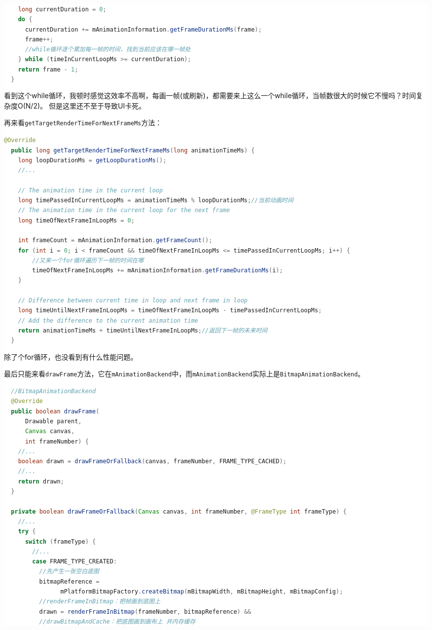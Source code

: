 ```java
    long currentDuration = 0;
    do {
      currentDuration += mAnimationInformation.getFrameDurationMs(frame);
      frame++;
      //while循环逐个累加每一帧的时间，找到当前应该在哪一帧处
    } while (timeInCurrentLoopMs >= currentDuration);
    return frame - 1;
  }
```
看到这个while循环，我顿时感觉这效率不高啊，每画一帧(或刷新)，都需要来上这么一个while循环，当帧数很大的时候它不慢吗？时间复杂度O(N/2)。
但是这里还不至于导致UI卡死。

再来看`getTargetRenderTimeForNextFrameMs`方法：
```java
@Override
  public long getTargetRenderTimeForNextFrameMs(long animationTimeMs) {
    long loopDurationMs = getLoopDurationMs();
    //...

    // The animation time in the current loop
    long timePassedInCurrentLoopMs = animationTimeMs % loopDurationMs;//当前动画时间
    // The animation time in the current loop for the next frame
    long timeOfNextFrameInLoopMs = 0;

    int frameCount = mAnimationInformation.getFrameCount();
    for (int i = 0; i < frameCount && timeOfNextFrameInLoopMs <= timePassedInCurrentLoopMs; i++) {
        //又来一个for循环遍历下一帧的时间在哪
        timeOfNextFrameInLoopMs += mAnimationInformation.getFrameDurationMs(i);
    }

    // Difference between current time in loop and next frame in loop
    long timeUntilNextFrameInLoopMs = timeOfNextFrameInLoopMs - timePassedInCurrentLoopMs;
    // Add the difference to the current animation time
    return animationTimeMs + timeUntilNextFrameInLoopMs;//返回下一帧的未来时间
  }
```
除了个for循环，也没看到有什么性能问题。

最后只能来看`drawFrame`方法，它在`mAnimationBackend`中，而`mAnimationBackend`实际上是`BitmapAnimationBackend`。

```java
  //BitmapAnimationBackend
  @Override
  public boolean drawFrame(
      Drawable parent,
      Canvas canvas,
      int frameNumber) {
    //...
    boolean drawn = drawFrameOrFallback(canvas, frameNumber, FRAME_TYPE_CACHED);
    //...
    return drawn;
  }

  private boolean drawFrameOrFallback(Canvas canvas, int frameNumber, @FrameType int frameType) {
    //...
    try {
      switch (frameType) {
        //...
        case FRAME_TYPE_CREATED:
          //先产生一张空白底图
          bitmapReference =
                mPlatformBitmapFactory.createBitmap(mBitmapWidth, mBitmapHeight, mBitmapConfig);
          //renderFrameInBitmap：把帧画到底图上
          drawn = renderFrameInBitmap(frameNumber, bitmapReference) &&
          //drawBitmapAndCache：把底图画到画布上 并内存缓存
```